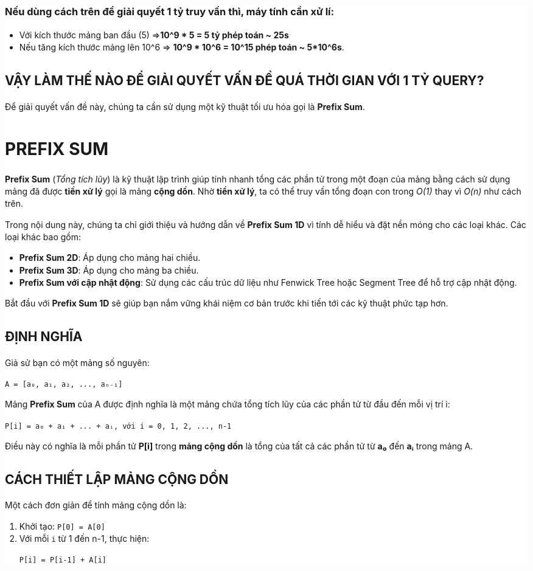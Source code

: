 ### Nếu dùng cách trên để giải quyết 1 tỷ truy vấn thì, máy tính cần xử lí:

-   Với kích thước mảng ban đầu (5) =>**10^9 \* 5 = 5 tỷ phép toán ~ 25s**
-   Nếu tăng kích thước mảng lên 10^6 => __10^9 \* 10^6 = 10^15 phép toán ~ 5*10^6s__.

## VẬY LÀM THẾ NÀO ĐỂ GIẢI QUYẾT VẤN ĐỀ QUÁ THỜI GIAN VỚI 1 TỶ QUERY?

Để giải quyết vấn đề này, chúng ta cần sử dụng một kỹ thuật tối ưu hóa gọi là **Prefix Sum**.

# PREFIX SUM

**Prefix Sum** (_Tổng tích lũy_) là kỹ thuật lập trình giúp tính nhanh tổng các phần tử trong một đoạn của mảng bằng cách sử dụng mảng đã được **tiền xử lý** gọi là mảng **cộng dồn**. Nhờ **tiền xử lý**, ta có thể truy vấn tổng đoạn con trong _O(1)_ thay vì _O(n)_ như cách trên.

Trong nội dung này, chúng ta chỉ giới thiệu và hướng dẫn về **Prefix Sum 1D** vì tính dễ hiểu và đặt nền móng cho các loại khác. Các loại khác bao gồm:

- **Prefix Sum 2D**: Áp dụng cho mảng hai chiều.
- **Prefix Sum 3D**: Áp dụng cho mảng ba chiều.
- **Prefix Sum với cập nhật động**: Sử dụng các cấu trúc dữ liệu như Fenwick Tree hoặc Segment Tree để hỗ trợ cập nhật động.

Bắt đầu với **Prefix Sum 1D** sẽ giúp bạn nắm vững khái niệm cơ bản trước khi tiến tới các kỹ thuật phức tạp hơn.

## ĐỊNH NGHĨA

Giả sử bạn có một mảng số nguyên:

```
A = [a₀, a₁, a₂, ..., aₙ₋₁]
```

Mảng **Prefix Sum** của A được định nghĩa là một mảng chứa tổng tích lũy của các phần tử từ đầu đến mỗi vị trí i:

```
P[i] = a₀ + a₁ + ... + aᵢ, với i = 0, 1, 2, ..., n-1
```

Điều này có nghĩa là mỗi phần tử **P[i]** trong **mảng cộng dồn** là tổng của tất cả các phần tử từ **a₀** đến **aᵢ** trong mảng A.

## CÁCH THIẾT LẬP MẢNG CỘNG DỒN

Một cách đơn giản để tính mảng cộng dồn là:

1. Khởi tạo: `P[0] = A[0]`
2. Với mỗi `i` từ 1 đến n-1, thực hiện:
    ```
    P[i] = P[i-1] + A[i]
    ```

